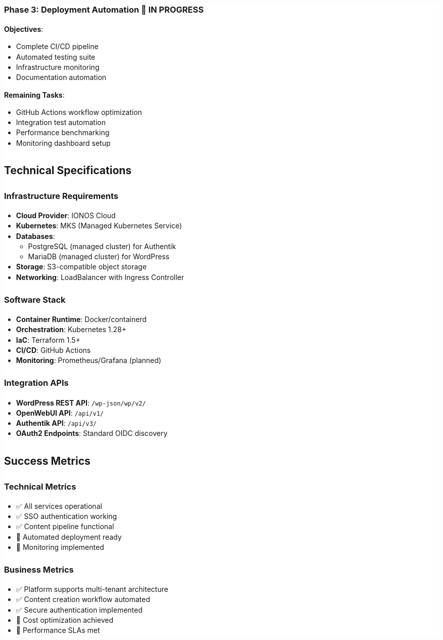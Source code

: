 ### Phase 3: Deployment Automation 🔄 IN PROGRESS
**Objectives**:
- Complete CI/CD pipeline
- Automated testing suite
- Infrastructure monitoring
- Documentation automation

**Remaining Tasks**:
- GitHub Actions workflow optimization
- Integration test automation
- Performance benchmarking
- Monitoring dashboard setup

## Technical Specifications

### Infrastructure Requirements
- **Cloud Provider**: IONOS Cloud
- **Kubernetes**: MKS (Managed Kubernetes Service)
- **Databases**: 
  - PostgreSQL (managed cluster) for Authentik
  - MariaDB (managed cluster) for WordPress
- **Storage**: S3-compatible object storage
- **Networking**: LoadBalancer with Ingress Controller

### Software Stack
- **Container Runtime**: Docker/containerd
- **Orchestration**: Kubernetes 1.28+
- **IaC**: Terraform 1.5+
- **CI/CD**: GitHub Actions
- **Monitoring**: Prometheus/Grafana (planned)

### Integration APIs
- **WordPress REST API**: `/wp-json/wp/v2/`
- **OpenWebUI API**: `/api/v1/`
- **Authentik API**: `/api/v3/`
- **OAuth2 Endpoints**: Standard OIDC discovery

## Success Metrics

### Technical Metrics
- ✅ All services operational
- ✅ SSO authentication working
- ✅ Content pipeline functional
- 🔄 Automated deployment ready
- 🔄 Monitoring implemented

### Business Metrics
- ✅ Platform supports multi-tenant architecture
- ✅ Content creation workflow automated
- ✅ Secure authentication implemented
- 🔄 Cost optimization achieved
- 🔄 Performance SLAs met
